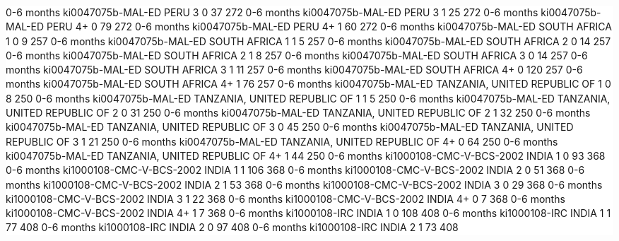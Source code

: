 0-6 months    ki0047075b-MAL-ED          PERU                           3                    0       37     272
0-6 months    ki0047075b-MAL-ED          PERU                           3                    1       25     272
0-6 months    ki0047075b-MAL-ED          PERU                           4+                   0       79     272
0-6 months    ki0047075b-MAL-ED          PERU                           4+                   1       60     272
0-6 months    ki0047075b-MAL-ED          SOUTH AFRICA                   1                    0        9     257
0-6 months    ki0047075b-MAL-ED          SOUTH AFRICA                   1                    1        5     257
0-6 months    ki0047075b-MAL-ED          SOUTH AFRICA                   2                    0       14     257
0-6 months    ki0047075b-MAL-ED          SOUTH AFRICA                   2                    1        8     257
0-6 months    ki0047075b-MAL-ED          SOUTH AFRICA                   3                    0       14     257
0-6 months    ki0047075b-MAL-ED          SOUTH AFRICA                   3                    1       11     257
0-6 months    ki0047075b-MAL-ED          SOUTH AFRICA                   4+                   0      120     257
0-6 months    ki0047075b-MAL-ED          SOUTH AFRICA                   4+                   1       76     257
0-6 months    ki0047075b-MAL-ED          TANZANIA, UNITED REPUBLIC OF   1                    0        8     250
0-6 months    ki0047075b-MAL-ED          TANZANIA, UNITED REPUBLIC OF   1                    1        5     250
0-6 months    ki0047075b-MAL-ED          TANZANIA, UNITED REPUBLIC OF   2                    0       31     250
0-6 months    ki0047075b-MAL-ED          TANZANIA, UNITED REPUBLIC OF   2                    1       32     250
0-6 months    ki0047075b-MAL-ED          TANZANIA, UNITED REPUBLIC OF   3                    0       45     250
0-6 months    ki0047075b-MAL-ED          TANZANIA, UNITED REPUBLIC OF   3                    1       21     250
0-6 months    ki0047075b-MAL-ED          TANZANIA, UNITED REPUBLIC OF   4+                   0       64     250
0-6 months    ki0047075b-MAL-ED          TANZANIA, UNITED REPUBLIC OF   4+                   1       44     250
0-6 months    ki1000108-CMC-V-BCS-2002   INDIA                          1                    0       93     368
0-6 months    ki1000108-CMC-V-BCS-2002   INDIA                          1                    1      106     368
0-6 months    ki1000108-CMC-V-BCS-2002   INDIA                          2                    0       51     368
0-6 months    ki1000108-CMC-V-BCS-2002   INDIA                          2                    1       53     368
0-6 months    ki1000108-CMC-V-BCS-2002   INDIA                          3                    0       29     368
0-6 months    ki1000108-CMC-V-BCS-2002   INDIA                          3                    1       22     368
0-6 months    ki1000108-CMC-V-BCS-2002   INDIA                          4+                   0        7     368
0-6 months    ki1000108-CMC-V-BCS-2002   INDIA                          4+                   1        7     368
0-6 months    ki1000108-IRC              INDIA                          1                    0      108     408
0-6 months    ki1000108-IRC              INDIA                          1                    1       77     408
0-6 months    ki1000108-IRC              INDIA                          2                    0       97     408
0-6 months    ki1000108-IRC              INDIA                          2                    1       73     408
